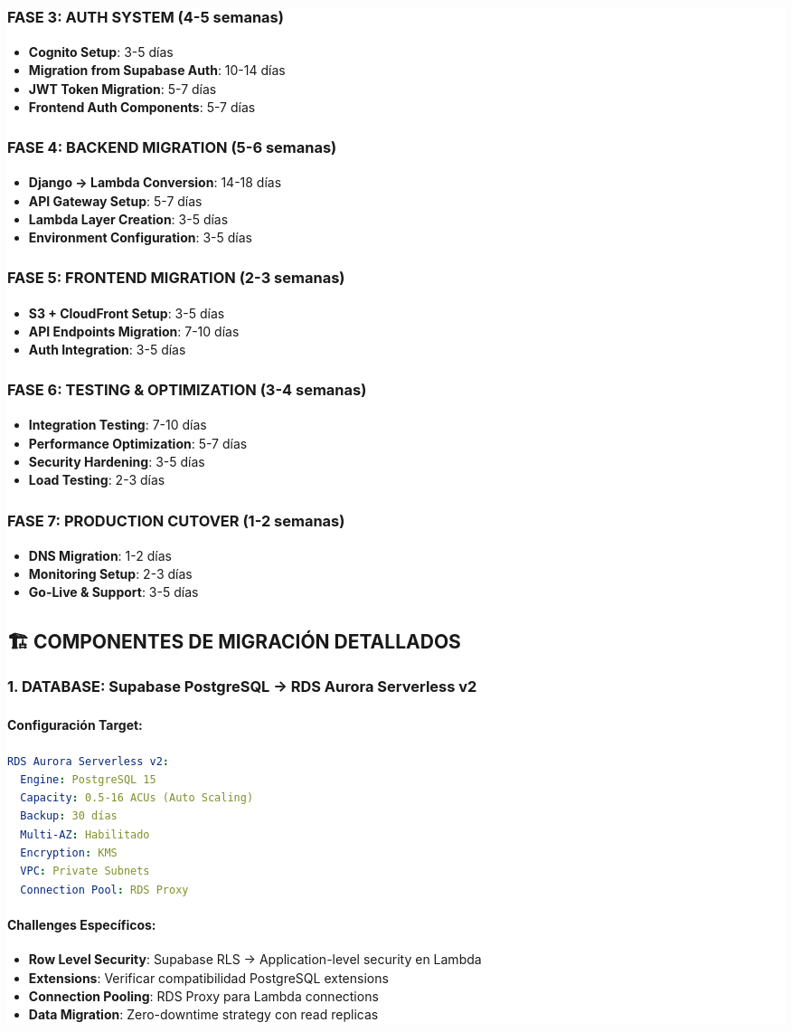 ### **FASE 3: AUTH SYSTEM** (4-5 semanas)
- **Cognito Setup**: 3-5 días
- **Migration from Supabase Auth**: 10-14 días
- **JWT Token Migration**: 5-7 días
- **Frontend Auth Components**: 5-7 días

### **FASE 4: BACKEND MIGRATION** (5-6 semanas)
- **Django → Lambda Conversion**: 14-18 días
- **API Gateway Setup**: 5-7 días
- **Lambda Layer Creation**: 3-5 días
- **Environment Configuration**: 3-5 días

### **FASE 5: FRONTEND MIGRATION** (2-3 semanas)
- **S3 + CloudFront Setup**: 3-5 días
- **API Endpoints Migration**: 7-10 días
- **Auth Integration**: 3-5 días

### **FASE 6: TESTING & OPTIMIZATION** (3-4 semanas)
- **Integration Testing**: 7-10 días
- **Performance Optimization**: 5-7 días
- **Security Hardening**: 3-5 días
- **Load Testing**: 2-3 días

### **FASE 7: PRODUCTION CUTOVER** (1-2 semanas)
- **DNS Migration**: 1-2 días
- **Monitoring Setup**: 2-3 días
- **Go-Live & Support**: 3-5 días

## 🏗️ **COMPONENTES DE MIGRACIÓN DETALLADOS**

### **1. DATABASE: Supabase PostgreSQL → RDS Aurora Serverless v2**

#### **Configuración Target:**
```yaml
RDS Aurora Serverless v2:
  Engine: PostgreSQL 15
  Capacity: 0.5-16 ACUs (Auto Scaling)
  Backup: 30 días
  Multi-AZ: Habilitado
  Encryption: KMS
  VPC: Private Subnets
  Connection Pool: RDS Proxy
```

#### **Challenges Específicos:**
- **Row Level Security**: Supabase RLS → Application-level security en Lambda
- **Extensions**: Verificar compatibilidad PostgreSQL extensions
- **Connection Pooling**: RDS Proxy para Lambda connections
- **Data Migration**: Zero-downtime strategy con read replicas
